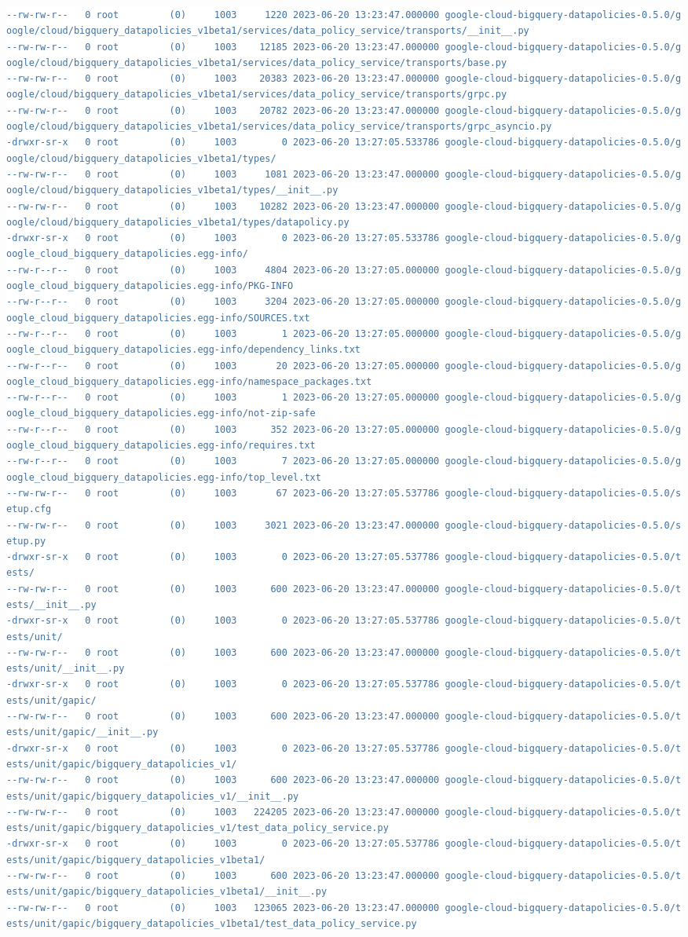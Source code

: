 ```diff
--rw-rw-r--   0 root         (0)     1003     1220 2023-06-20 13:23:47.000000 google-cloud-bigquery-datapolicies-0.5.0/google/cloud/bigquery_datapolicies_v1beta1/services/data_policy_service/transports/__init__.py
--rw-rw-r--   0 root         (0)     1003    12185 2023-06-20 13:23:47.000000 google-cloud-bigquery-datapolicies-0.5.0/google/cloud/bigquery_datapolicies_v1beta1/services/data_policy_service/transports/base.py
--rw-rw-r--   0 root         (0)     1003    20383 2023-06-20 13:23:47.000000 google-cloud-bigquery-datapolicies-0.5.0/google/cloud/bigquery_datapolicies_v1beta1/services/data_policy_service/transports/grpc.py
--rw-rw-r--   0 root         (0)     1003    20782 2023-06-20 13:23:47.000000 google-cloud-bigquery-datapolicies-0.5.0/google/cloud/bigquery_datapolicies_v1beta1/services/data_policy_service/transports/grpc_asyncio.py
-drwxr-sr-x   0 root         (0)     1003        0 2023-06-20 13:27:05.533786 google-cloud-bigquery-datapolicies-0.5.0/google/cloud/bigquery_datapolicies_v1beta1/types/
--rw-rw-r--   0 root         (0)     1003     1081 2023-06-20 13:23:47.000000 google-cloud-bigquery-datapolicies-0.5.0/google/cloud/bigquery_datapolicies_v1beta1/types/__init__.py
--rw-rw-r--   0 root         (0)     1003    10282 2023-06-20 13:23:47.000000 google-cloud-bigquery-datapolicies-0.5.0/google/cloud/bigquery_datapolicies_v1beta1/types/datapolicy.py
-drwxr-sr-x   0 root         (0)     1003        0 2023-06-20 13:27:05.533786 google-cloud-bigquery-datapolicies-0.5.0/google_cloud_bigquery_datapolicies.egg-info/
--rw-r--r--   0 root         (0)     1003     4804 2023-06-20 13:27:05.000000 google-cloud-bigquery-datapolicies-0.5.0/google_cloud_bigquery_datapolicies.egg-info/PKG-INFO
--rw-r--r--   0 root         (0)     1003     3204 2023-06-20 13:27:05.000000 google-cloud-bigquery-datapolicies-0.5.0/google_cloud_bigquery_datapolicies.egg-info/SOURCES.txt
--rw-r--r--   0 root         (0)     1003        1 2023-06-20 13:27:05.000000 google-cloud-bigquery-datapolicies-0.5.0/google_cloud_bigquery_datapolicies.egg-info/dependency_links.txt
--rw-r--r--   0 root         (0)     1003       20 2023-06-20 13:27:05.000000 google-cloud-bigquery-datapolicies-0.5.0/google_cloud_bigquery_datapolicies.egg-info/namespace_packages.txt
--rw-r--r--   0 root         (0)     1003        1 2023-06-20 13:27:05.000000 google-cloud-bigquery-datapolicies-0.5.0/google_cloud_bigquery_datapolicies.egg-info/not-zip-safe
--rw-r--r--   0 root         (0)     1003      352 2023-06-20 13:27:05.000000 google-cloud-bigquery-datapolicies-0.5.0/google_cloud_bigquery_datapolicies.egg-info/requires.txt
--rw-r--r--   0 root         (0)     1003        7 2023-06-20 13:27:05.000000 google-cloud-bigquery-datapolicies-0.5.0/google_cloud_bigquery_datapolicies.egg-info/top_level.txt
--rw-rw-r--   0 root         (0)     1003       67 2023-06-20 13:27:05.537786 google-cloud-bigquery-datapolicies-0.5.0/setup.cfg
--rw-rw-r--   0 root         (0)     1003     3021 2023-06-20 13:23:47.000000 google-cloud-bigquery-datapolicies-0.5.0/setup.py
-drwxr-sr-x   0 root         (0)     1003        0 2023-06-20 13:27:05.537786 google-cloud-bigquery-datapolicies-0.5.0/tests/
--rw-rw-r--   0 root         (0)     1003      600 2023-06-20 13:23:47.000000 google-cloud-bigquery-datapolicies-0.5.0/tests/__init__.py
-drwxr-sr-x   0 root         (0)     1003        0 2023-06-20 13:27:05.537786 google-cloud-bigquery-datapolicies-0.5.0/tests/unit/
--rw-rw-r--   0 root         (0)     1003      600 2023-06-20 13:23:47.000000 google-cloud-bigquery-datapolicies-0.5.0/tests/unit/__init__.py
-drwxr-sr-x   0 root         (0)     1003        0 2023-06-20 13:27:05.537786 google-cloud-bigquery-datapolicies-0.5.0/tests/unit/gapic/
--rw-rw-r--   0 root         (0)     1003      600 2023-06-20 13:23:47.000000 google-cloud-bigquery-datapolicies-0.5.0/tests/unit/gapic/__init__.py
-drwxr-sr-x   0 root         (0)     1003        0 2023-06-20 13:27:05.537786 google-cloud-bigquery-datapolicies-0.5.0/tests/unit/gapic/bigquery_datapolicies_v1/
--rw-rw-r--   0 root         (0)     1003      600 2023-06-20 13:23:47.000000 google-cloud-bigquery-datapolicies-0.5.0/tests/unit/gapic/bigquery_datapolicies_v1/__init__.py
--rw-rw-r--   0 root         (0)     1003   224205 2023-06-20 13:23:47.000000 google-cloud-bigquery-datapolicies-0.5.0/tests/unit/gapic/bigquery_datapolicies_v1/test_data_policy_service.py
-drwxr-sr-x   0 root         (0)     1003        0 2023-06-20 13:27:05.537786 google-cloud-bigquery-datapolicies-0.5.0/tests/unit/gapic/bigquery_datapolicies_v1beta1/
--rw-rw-r--   0 root         (0)     1003      600 2023-06-20 13:23:47.000000 google-cloud-bigquery-datapolicies-0.5.0/tests/unit/gapic/bigquery_datapolicies_v1beta1/__init__.py
--rw-rw-r--   0 root         (0)     1003   123065 2023-06-20 13:23:47.000000 google-cloud-bigquery-datapolicies-0.5.0/tests/unit/gapic/bigquery_datapolicies_v1beta1/test_data_policy_service.py
```